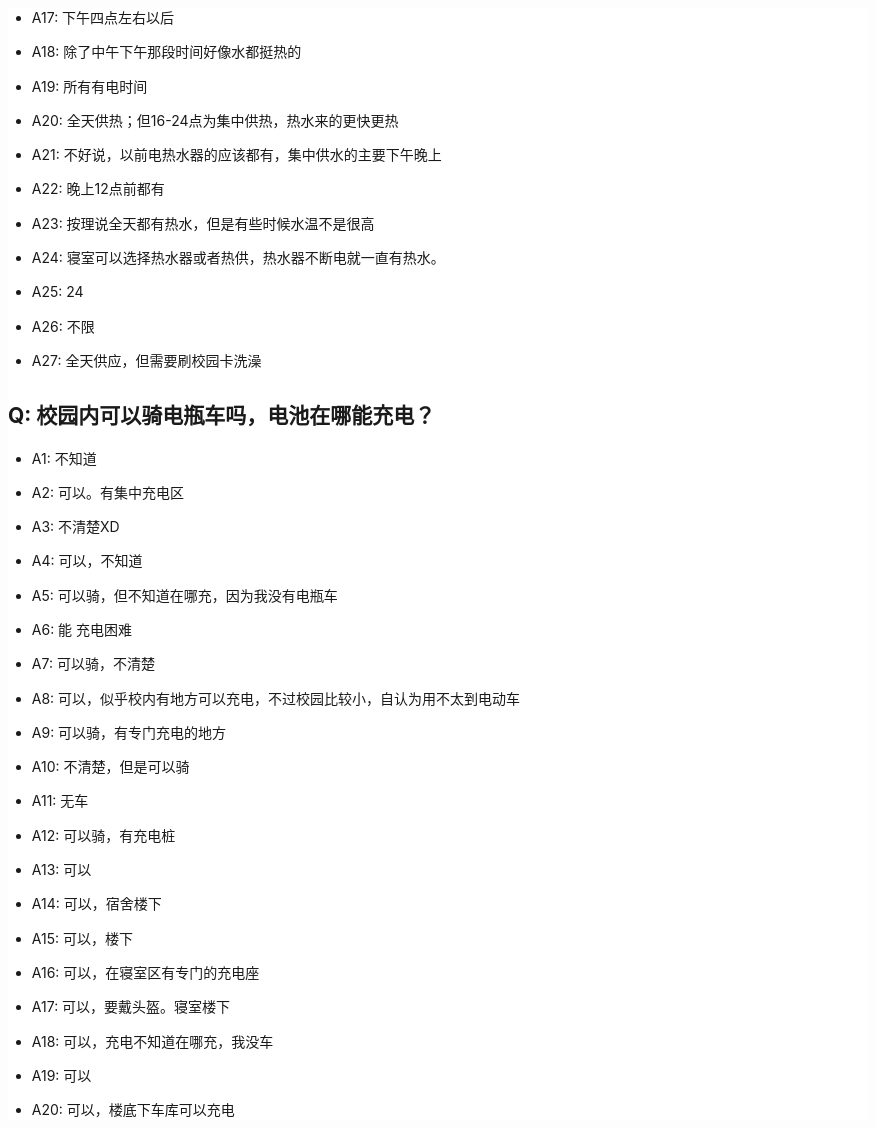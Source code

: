 - A17: 下午四点左右以后

- A18: 除了中午下午那段时间好像水都挺热的

- A19: 所有有电时间

- A20: 全天供热；但16-24点为集中供热，热水来的更快更热

- A21: 不好说，以前电热水器的应该都有，集中供水的主要下午晚上

- A22: 晚上12点前都有

- A23: 按理说全天都有热水，但是有些时候水温不是很高

- A24: 寝室可以选择热水器或者热供，热水器不断电就一直有热水。

- A25: 24

- A26: 不限

- A27: 全天供应，但需要刷校园卡洗澡

## Q: 校园内可以骑电瓶车吗，电池在哪能充电？

- A1: 不知道

- A2: 可以。有集中充电区

- A3: 不清楚XD

- A4: 可以，不知道

- A5: 可以骑，但不知道在哪充，因为我没有电瓶车

- A6: 能 充电困难

- A7: 可以骑，不清楚

- A8: 可以，似乎校内有地方可以充电，不过校园比较小，自认为用不太到电动车

- A9: 可以骑，有专门充电的地方

- A10: 不清楚，但是可以骑

- A11: 无车

- A12: 可以骑，有充电桩

- A13: 可以

- A14: 可以，宿舍楼下

- A15: 可以，楼下

- A16: 可以，在寝室区有专门的充电座

- A17: 可以，要戴头盔。寝室楼下

- A18: 可以，充电不知道在哪充，我没车

- A19: 可以

- A20: 可以，楼底下车库可以充电
